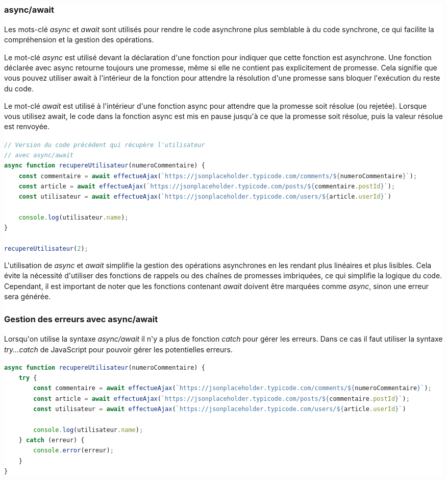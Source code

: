 ### async/await

Les mots-clé *async* et *await* sont utilisés pour rendre le code asynchrone plus semblable à du code synchrone, ce qui facilite la compréhension et la gestion des opérations.

Le mot-clé *async* est utilisé devant la déclaration d'une fonction pour indiquer que cette fonction est asynchrone. Une fonction déclarée avec async retourne toujours une promesse, même si elle ne contient pas explicitement de promesse. Cela signifie que vous pouvez utiliser await à l'intérieur de la fonction pour attendre la résolution d'une promesse sans bloquer l'exécution du reste du code.

Le mot-clé *await* est utilisé à l'intérieur d'une fonction async pour attendre que la promesse soit résolue (ou rejetée). Lorsque vous utilisez await, le code dans la fonction async est mis en pause jusqu'à ce que la promesse soit résolue, puis la valeur résolue est renvoyée.

```javascript
// Version du code précédent qui récupère l'utilisateur
// avec async/await
async function recupereUtilisateur(numeroCommentaire) {
    const commentaire = await effectueAjax(`https://jsonplaceholder.typicode.com/comments/${numeroCommentaire}`);
    const article = await effectueAjax(`https://jsonplaceholder.typicode.com/posts/${commentaire.postId}`);
    const utilisateur = await effectueAjax(`https://jsonplaceholder.typicode.com/users/${article.userId}`)

    console.log(utilisateur.name);
}

recupereUtilisateur(2);
```

L'utilisation de *async* et *await* simplifie la gestion des opérations asynchrones en les rendant plus linéaires et plus lisibles. Cela évite la nécessité d'utiliser des fonctions de rappels ou des chaînes de promesses imbriquées, ce qui simplifie la logique du code. Cependant, il est important de noter que les fonctions contenant *await* doivent être marquées comme *async*, sinon une erreur sera générée.

### Gestion des erreurs avec async/await

Lorsqu'on utilise la syntaxe *async/await* il n'y a plus de fonction *catch* pour gérer les erreurs. Dans ce cas il faut utiliser la syntaxe *try...catch* de JavaScript pour pouvoir gérer les potentielles erreurs.

```javascript
async function recupereUtilisateur(numeroCommentaire) {
    try {
        const commentaire = await effectueAjax(`https://jsonplaceholder.typicode.com/comments/${numeroCommentaire}`);
        const article = await effectueAjax(`https://jsonplaceholder.typicode.com/posts/${commentaire.postId}`);
        const utilisateur = await effectueAjax(`https://jsonplaceholder.typicode.com/users/${article.userId}`)
    
        console.log(utilisateur.name);
    } catch (erreur) {
        console.error(erreur);
    }
}
```
